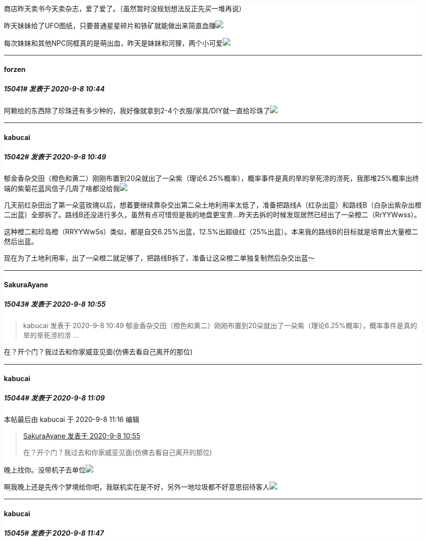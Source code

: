 商店昨天卖书今天卖杂志，爱了爱了。（虽然暂时没规划想法反正先买一堆再说）

昨天妹妹给了UFO图纸，只要普通星星碎片和铁矿就能做出来简直血赚<img src="https://static.saraba1st.com/image/smiley/face2017/074.png" referrerpolicy="no-referrer"> 

每次妹妹和其他NPC同框真的是萌出血，昨天是妹妹和河狸，两个小可爱<img src="https://static.saraba1st.com/image/smiley/face2017/152.png" referrerpolicy="no-referrer">

*****

####  forzen  
##### 15041#       发表于 2020-9-8 10:44

阿赖给的东西除了珍珠还有多少种的，我好像就拿到2-4个衣服/家具/DIY就一直给珍珠了<img src="https://static.saraba1st.com/image/smiley/face2017/068.png" referrerpolicy="no-referrer">

*****

####  kabucai  
##### 15042#       发表于 2020-9-8 10:49

郁金香杂交田（橙色和黄二）刚刚布置到20朵就出了一朵紫（理论6.25%概率），概率事件是真的旱的旱死涝的涝死，我那堆25%概率出终端的紫菊花蓝风信子几周了啥都没给我<img src="https://static.saraba1st.com/image/smiley/face2017/049.png" referrerpolicy="no-referrer">

几天前红杂田出了第一朵蓝玫瑰以后，想着要继续靠杂交出第二朵土地利用率太低了，准备把路线A（红杂出蓝）和路线B（白杂出紫杂出橙二出蓝）全部拆了。路线B还没进行多久，虽然有点可惜但是我的地盘更宝贵...昨天去拆的时候发现居然已经出了一朵橙二（RrYYWwss）。

这种橙二和珍岛橙（RRYYWwSs）类似，都是自交6.25%出蓝，12.5%出超级红（25%出蓝）。本来我的路线B的目标就是培育出大量橙二然后出蓝。

现在为了土地利用率，出了一朵橙二就足够了，把路线B拆了，准备让这朵橙二单独复制然后杂交出蓝～

*****

####  SakuraAyane  
##### 15043#       发表于 2020-9-8 10:55

<blockquote>kabucai 发表于 2020-9-8 10:49
郁金香杂交田（橙色和黄二）刚刚布置到20朵就出了一朵紫（理论6.25%概率），概率事件是真的旱的旱死涝的涝 ...</blockquote>
在？开个门？我过去和你家威亚见面(仿佛去看自己离开的那位)

*****

####  kabucai  
##### 15044#       发表于 2020-9-8 11:09

 本帖最后由 kabucai 于 2020-9-8 11:16 编辑 
<blockquote><a href="httphttps://bbs.saraba1st.com/2b/forum.php?mod=redirect&amp;goto=findpost&amp;pid=48672807&amp;ptid=1800312" target="_blank">SakuraAyane 发表于 2020-9-8 10:55</a>

在？开个门？我过去和你家威亚见面(仿佛去看自己离开的那位)</blockquote>
晚上找你。没带机子去单位<img src="https://static.saraba1st.com/image/smiley/face2017/054.png" referrerpolicy="no-referrer">

啊我晚上还是先传个梦境给你吧，我联机实在是不好，另外一地垃圾都不好意思招待客人<img src="https://static.saraba1st.com/image/smiley/face2017/096.png" referrerpolicy="no-referrer">

*****

####  kabucai  
##### 15045#       发表于 2020-9-8 11:47
